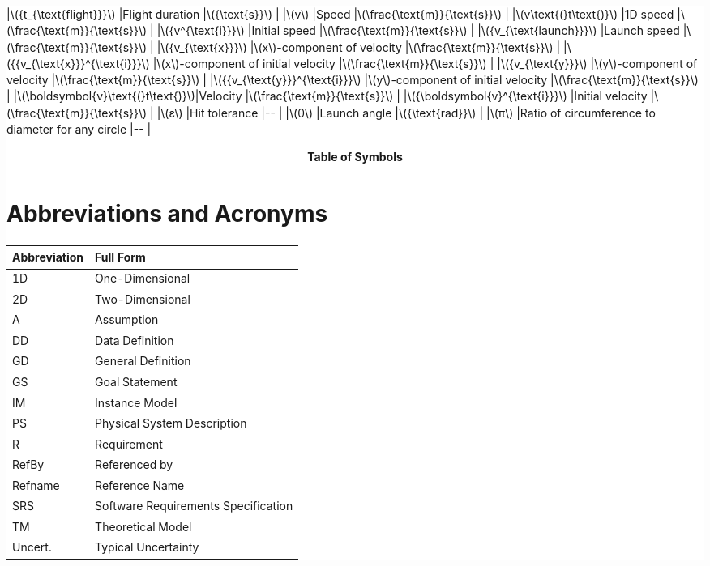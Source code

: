 |\\({t_{\text{flight}}}\\)            |Flight duration                                              |\\({\text{s}}\\)                   |
|\\(v\\)                              |Speed                                                        |\\(\frac{\text{m}}{\text{s}}\\)    |
|\\(v\text{(}t\text{)}\\)             |1D speed                                                     |\\(\frac{\text{m}}{\text{s}}\\)    |
|\\({v^{\text{i}}}\\)                 |Initial speed                                                |\\(\frac{\text{m}}{\text{s}}\\)    |
|\\({v_{\text{launch}}}\\)            |Launch speed                                                 |\\(\frac{\text{m}}{\text{s}}\\)    |
|\\({v_{\text{x}}}\\)                 |\\(x\\)-component of velocity                                |\\(\frac{\text{m}}{\text{s}}\\)    |
|\\({{v_{\text{x}}}^{\text{i}}}\\)    |\\(x\\)-component of initial velocity                        |\\(\frac{\text{m}}{\text{s}}\\)    |
|\\({v_{\text{y}}}\\)                 |\\(y\\)-component of velocity                                |\\(\frac{\text{m}}{\text{s}}\\)    |
|\\({{v_{\text{y}}}^{\text{i}}}\\)    |\\(y\\)-component of initial velocity                        |\\(\frac{\text{m}}{\text{s}}\\)    |
|\\(\boldsymbol{v}\text{(}t\text{)}\\)|Velocity                                                     |\\(\frac{\text{m}}{\text{s}}\\)    |
|\\({\boldsymbol{v}^{\text{i}}}\\)    |Initial velocity                                             |\\(\frac{\text{m}}{\text{s}}\\)    |
|\\(ε\\)                              |Hit tolerance                                                |--                                 |
|\\(θ\\)                              |Launch angle                                                 |\\({\text{rad}}\\)                 |
|\\(π\\)                              |Ratio of circumference to diameter for any circle            |--                                 |

**<p align="center">Table of Symbols</p>**

# Abbreviations and Acronyms

<div id="Table:TAbbAcc"></div>

|Abbreviation|Full Form                          |
|:-----------|:----------------------------------|
|1D          |One-Dimensional                    |
|2D          |Two-Dimensional                    |
|A           |Assumption                         |
|DD          |Data Definition                    |
|GD          |General Definition                 |
|GS          |Goal Statement                     |
|IM          |Instance Model                     |
|PS          |Physical System Description        |
|R           |Requirement                        |
|RefBy       |Referenced by                      |
|Refname     |Reference Name                     |
|SRS         |Software Requirements Specification|
|TM          |Theoretical Model                  |
|Uncert.     |Typical Uncertainty                |
